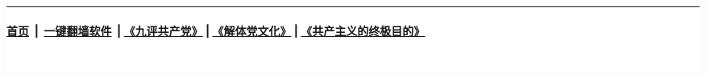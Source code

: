 ------------------------
#### [首页](https://github.com/gfw-breaker/banned-news3/blob/master/README.md) &nbsp;|&nbsp; [一键翻墙软件](https://github.com/gfw-breaker/nogfw/blob/master/README.md) &nbsp;| [《九评共产党》](https://github.com/gfw-breaker/9ping.md/blob/master/README.md#九评之一评共产党是什么) | [《解体党文化》](https://github.com/gfw-breaker/jtdwh.md/blob/master/README.md) | [《共产主义的终极目的》](https://github.com/gfw-breaker/gczydzjmd.md/blob/master/README.md)


<img src='http://gfw-breaker.win/banned-news3/pages/nsc412/n13981505.md' width='0px' height='0px'/>